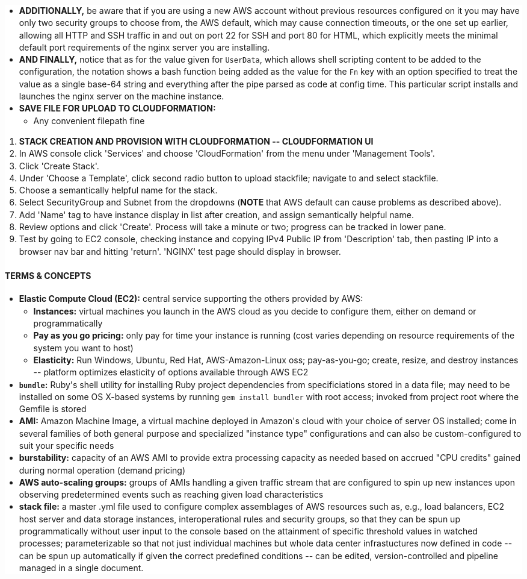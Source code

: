   - **ADDITIONALLY,** be aware that if you are using a new AWS account without previous resources configured on it you may have only two security groups to choose from, the AWS default, which may cause connection timeouts, or the one set up earlier, allowing all HTTP and SSH traffic in and out on port 22 for SSH and port 80 for HTML, which explicitly meets the minimal default port requirements of the nginx server you are installing.
  - **AND FINALLY,** notice that as for the value given for `UserData`, which allows shell scripting content to be added to the configuration, the notation shows a bash function being added as the value for the `Fn` key with an option specified to treat the value as a single base-64 string and everything after the pipe parsed as code at config time.  This particular script installs and launches the nginx server on the machine instance. 
  - **SAVE FILE FOR UPLOAD TO CLOUDFORMATION:** 
      - Any convenient filepath fine 
1. **STACK CREATION AND PROVISION WITH CLOUDFORMATION -- CLOUDFORMATION UI**
  1. In AWS console click 'Services' and choose 'CloudFormation' from the menu under 'Management Tools'.
  1. Click 'Create Stack'.
  1. Under 'Choose a Template', click second radio button to upload stackfile; navigate to and select stackfile.
  1. Choose a semantically helpful name for the stack.
  1. Select SecurityGroup and Subnet from the dropdowns (**NOTE** that AWS default can cause problems as described above).
  1. Add 'Name' tag to have instance display in list after creation, and assign semantically helpful name.
  1. Review options and click 'Create'.  Process will take a minute or two; progress can be tracked in lower pane.
  1. Test by going to EC2 console, checking instance and copying IPv4 Public IP from 'Description' tab, then pasting IP into a browser nav bar and hitting 'return'. 'NGINX' test page should display in browser.

#### TERMS & CONCEPTS
  * **Elastic Compute Cloud (EC2):**  central service supporting the others provided by AWS:
    - **Instances:**  virtual machines you launch in the AWS cloud as you decide to configure them, either on demand or programmatically
    - **Pay as you go pricing:** only pay for time your instance is running (cost varies depending on resource requirements of the system you want to host)
    - **Elasticity:** Run Windows, Ubuntu, Red Hat, AWS-Amazon-Linux oss; pay-as-you-go; create, resize, and destroy instances -- platform optimizes elasticity of options available through AWS EC2
  * **`bundle`:** Ruby's shell utility for installing Ruby project dependencies from specificiations stored in a data file; may need to be installed on some OS X-based systems by running `gem install bundler` with root access; invoked from project root where the Gemfile is stored
  * **AMI:** Amazon Machine Image, a virtual machine deployed in Amazon's cloud with your choice of server OS installed; come in several families of both general purpose and specialized "instance type" configurations and can also be custom-configured to suit your specific needs
  * **burstability:** capacity of an AWS AMI to provide extra processing capacity as needed based on accrued "CPU credits" gained during normal operation (demand pricing)
  * **AWS auto-scaling groups:** groups of AMIs handling a given traffic stream that are configured to spin up new instances upon observing predetermined events such as reaching given load characteristics
  * **stack file:**  a master .yml file used to configure complex assemblages of AWS resources such as, e.g., load balancers, EC2 host server and data storage instances, interoperational rules and security groups, so that they can be spun up programmatically without user input to the console based on the attainment of specific threshold values in watched processes; parameterizable so that not just individual machines but whole data center infrastuctures now defined in code -- can be spun up automatically if given the correct predefined conditions -- can be edited, version-controlled and pipeline managed in a single document.



